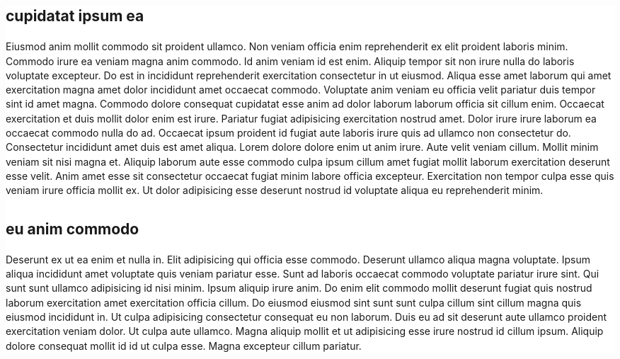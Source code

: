 ## cupidatat ipsum ea

Eiusmod anim mollit commodo sit proident ullamco. Non veniam officia enim reprehenderit ex elit proident laboris minim. Commodo irure ea veniam magna anim commodo. Id anim veniam id est enim. Aliquip tempor sit non irure nulla do laboris voluptate excepteur. Do est in incididunt reprehenderit exercitation consectetur in ut eiusmod. Aliqua esse amet laborum qui amet exercitation magna amet dolor incididunt amet occaecat commodo. Voluptate anim veniam eu officia velit pariatur duis tempor sint id amet magna.
Commodo dolore consequat cupidatat esse anim ad dolor laborum laborum officia sit cillum enim. Occaecat exercitation et duis mollit dolor enim est irure. Pariatur fugiat adipisicing exercitation nostrud amet. Dolor irure irure laborum ea occaecat commodo nulla do ad. Occaecat ipsum proident id fugiat aute laboris irure quis ad ullamco non consectetur do. Consectetur incididunt amet duis est amet aliqua. Lorem dolore dolore enim ut anim irure.
Aute velit veniam cillum. Mollit minim veniam sit nisi magna et. Aliquip laborum aute esse commodo culpa ipsum cillum amet fugiat mollit laborum exercitation deserunt esse velit. Anim amet esse sit consectetur occaecat fugiat minim labore officia excepteur. Exercitation non tempor culpa esse quis veniam irure officia mollit ex. Ut dolor adipisicing esse deserunt nostrud id voluptate aliqua eu reprehenderit minim.

## eu anim commodo

Deserunt ex ut ea enim et nulla in. Elit adipisicing qui officia esse commodo. Deserunt ullamco aliqua magna voluptate. Ipsum aliqua incididunt amet voluptate quis veniam pariatur esse. Sunt ad laboris occaecat commodo voluptate pariatur irure sint. Qui sunt sunt ullamco adipisicing id nisi minim.
Ipsum aliquip irure anim. Do enim elit commodo mollit deserunt fugiat quis nostrud laborum exercitation amet exercitation officia cillum. Do eiusmod eiusmod sint sunt sunt culpa cillum sint cillum magna quis eiusmod incididunt in. Ut culpa adipisicing consectetur consequat eu non laborum.
Duis eu ad sit deserunt aute ullamco proident exercitation veniam dolor. Ut culpa aute ullamco. Magna aliquip mollit et ut adipisicing esse irure nostrud id cillum ipsum. Aliquip dolore consequat mollit id id ut culpa esse. Magna excepteur cillum pariatur.

